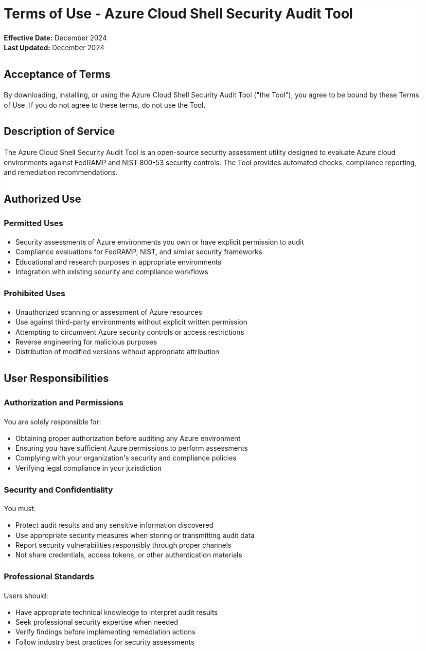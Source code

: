 # Terms of Use - Azure Cloud Shell Security Audit Tool

**Effective Date:** December 2024  
**Last Updated:** December 2024

## Acceptance of Terms

By downloading, installing, or using the Azure Cloud Shell Security Audit Tool ("the Tool"), you agree to be bound by these Terms of Use. If you do not agree to these terms, do not use the Tool.

## Description of Service

The Azure Cloud Shell Security Audit Tool is an open-source security assessment utility designed to evaluate Azure cloud environments against FedRAMP and NIST 800-53 security controls. The Tool provides automated checks, compliance reporting, and remediation recommendations.

## Authorized Use

### Permitted Uses
- Security assessments of Azure environments you own or have explicit permission to audit
- Compliance evaluations for FedRAMP, NIST, and similar security frameworks
- Educational and research purposes in appropriate environments
- Integration with existing security and compliance workflows

### Prohibited Uses
- Unauthorized scanning or assessment of Azure resources
- Use against third-party environments without explicit written permission
- Attempting to circumvent Azure security controls or access restrictions
- Reverse engineering for malicious purposes
- Distribution of modified versions without appropriate attribution

## User Responsibilities

### Authorization and Permissions
You are solely responsible for:
- Obtaining proper authorization before auditing any Azure environment
- Ensuring you have sufficient Azure permissions to perform assessments
- Complying with your organization's security and compliance policies
- Verifying legal compliance in your jurisdiction

### Security and Confidentiality
You must:
- Protect audit results and any sensitive information discovered
- Use appropriate security measures when storing or transmitting audit data
- Report security vulnerabilities responsibly through proper channels
- Not share credentials, access tokens, or other authentication materials

### Professional Standards
Users should:
- Have appropriate technical knowledge to interpret audit results
- Seek professional security expertise when needed
- Verify findings before implementing remediation actions
- Follow industry best practices for security assessments
